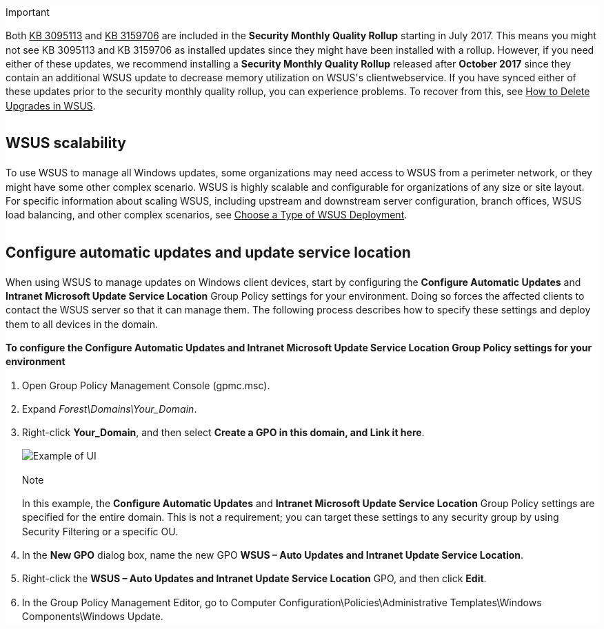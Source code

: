 > [!IMPORTANT]
> Both [KB 3095113](https://support.microsoft.com/kb/3095113) and [KB 3159706](https://support.microsoft.com/kb/3159706) are included in the **Security Monthly Quality Rollup** starting in July 2017. This means you might not see KB 3095113 and KB 3159706 as installed updates since they might have been installed with a rollup. However, if you need either of these updates, we recommend installing a **Security Monthly Quality Rollup** released after **October 2017** since they contain an additional WSUS update to decrease memory utilization on WSUS's clientwebservice.
>If you have synced either of these updates prior to the security monthly quality rollup, you can experience problems. To recover from this, see [How to Delete Upgrades in WSUS](https://blogs.technet.microsoft.com/wsus/2016/01/29/how-to-delete-upgrades-in-wsus/).


## WSUS scalability

To use WSUS to manage all Windows updates, some organizations may need access to WSUS from a perimeter network, or they might have some other complex scenario. WSUS is highly scalable and configurable for organizations of any size or site layout. For specific information about scaling WSUS, including upstream and downstream server configuration, branch offices, WSUS load balancing, and other complex scenarios, see [Choose a Type of WSUS Deployment](https://technet.microsoft.com/library/cc720448%28v=ws.10%29.aspx).
 



## Configure automatic updates and update service location

When using WSUS to manage updates on Windows client devices, start by configuring the **Configure Automatic Updates** and **Intranet Microsoft Update Service Location** Group Policy settings for your environment. Doing so forces the affected clients to contact the WSUS server so that it can manage them. The following process describes how to specify these settings and deploy them to all devices in the domain.

**To configure the Configure Automatic Updates and Intranet Microsoft Update Service Location Group Policy settings for your environment**

1. Open Group Policy Management Console (gpmc.msc).

2. Expand *Forest\Domains\\*Your_Domain**. 

3. Right-click **Your_Domain**, and then select **Create a GPO in this domain, and Link it here**.

   ![Example of UI](images/waas-wsus-fig3.png) 
    
   >[!NOTE]
   >In this example, the **Configure Automatic Updates** and **Intranet Microsoft Update Service Location** Group Policy settings are specified for the entire domain. This is not a requirement; you can target these settings to any security group by using Security Filtering or a specific OU.
    
4. In the **New GPO** dialog box, name the new GPO **WSUS – Auto Updates and Intranet Update Service Location**.

5. Right-click the **WSUS – Auto Updates and Intranet Update Service Location** GPO, and then click **Edit**.

6. In the Group Policy Management Editor, go to Computer Configuration\Policies\Administrative Templates\Windows Components\Windows Update.
